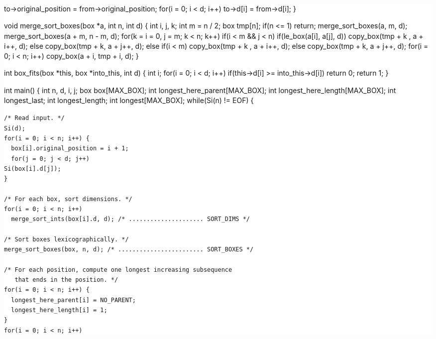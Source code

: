   to->original_position = from->original_position;
  for(i = 0; i < d; i++)
    to->d[i] = from->d[i];
}

void merge_sort_boxes(box *a, int n, int d) {
  int i, j, k;
  int m = n / 2;
  box tmp[n];
  if(n <= 1)
    return;
  merge_sort_boxes(a, m, d);
  merge_sort_boxes(a + m, n - m, d);
  for(k = i = 0, j = m; k < n; k++)
    if(i < m && j < n)
      if(le_box(a[i], a[j], d))
	copy_box(tmp + k , a + i++, d);
      else
	copy_box(tmp + k, a + j++, d);
    else if(i < m)
      copy_box(tmp + k , a + i++, d);
    else
      copy_box(tmp + k, a + j++, d);
  for(i = 0; i < n; i++)
    copy_box(a + i, tmp + i, d);
}

int box_fits(box *this, box *into_this, int d) {
  int i;
  for(i = 0; i < d; i++)
    if(this->d[i] >= into_this->d[i])
      return 0;
  return 1;
}

int main() {
  int n, d, i, j;
  box box[MAX_BOX];
  int longest_here_parent[MAX_BOX];
  int longest_here_length[MAX_BOX];
  int longest_last;
  int longest_length;
  int longest[MAX_BOX];
  while(Si(n) != EOF) {

    /* Read input. */
    Si(d);
    for(i = 0; i < n; i++) {
      box[i].original_position = i + 1;
      for(j = 0; j < d; j++)
	Si(box[i].d[j]);
    }

    /* For each box, sort dimensions. */
    for(i = 0; i < n; i++)
      merge_sort_ints(box[i].d, d); /* ..................... SORT_DIMS */

    /* Sort boxes lexicographically. */
    merge_sort_boxes(box, n, d); /* ........................ SORT_BOXES */

    /* For each position, compute one longest increasing subsequence
       that ends in the position. */
    for(i = 0; i < n; i++) {
      longest_here_parent[i] = NO_PARENT;
      longest_here_length[i] = 1;
    }
    for(i = 0; i < n; i++)